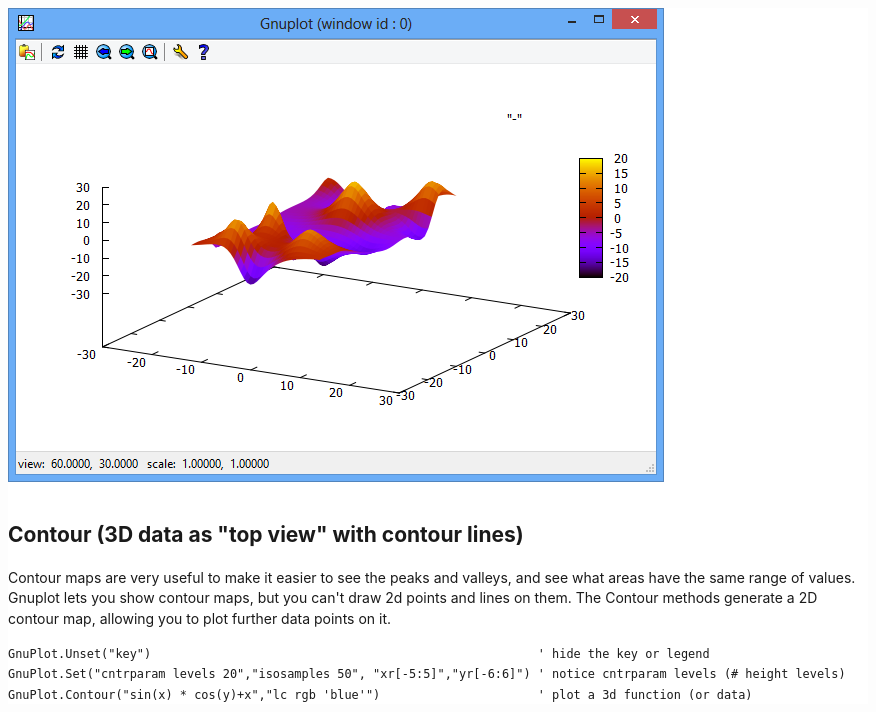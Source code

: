 ![Plot data](./images/splotxyz2.png)
-------

Contour (3D data as "top view" with contour lines)
--------
Contour maps are very useful to make it easier to see the peaks and valleys, and see what areas have the same range of values.  Gnuplot lets you show contour maps, but you can't draw 2d points and lines on them.  The Contour methods generate a 2D contour map, allowing you to plot further data points on it.

```vbnet
GnuPlot.Unset("key")                                                      ' hide the key or legend
GnuPlot.Set("cntrparam levels 20","isosamples 50", "xr[-5:5]","yr[-6:6]") ' notice cntrparam levels (# height levels)
GnuPlot.Contour("sin(x) * cos(y)+x","lc rgb 'blue'")                      ' plot a 3d function (or data)
```